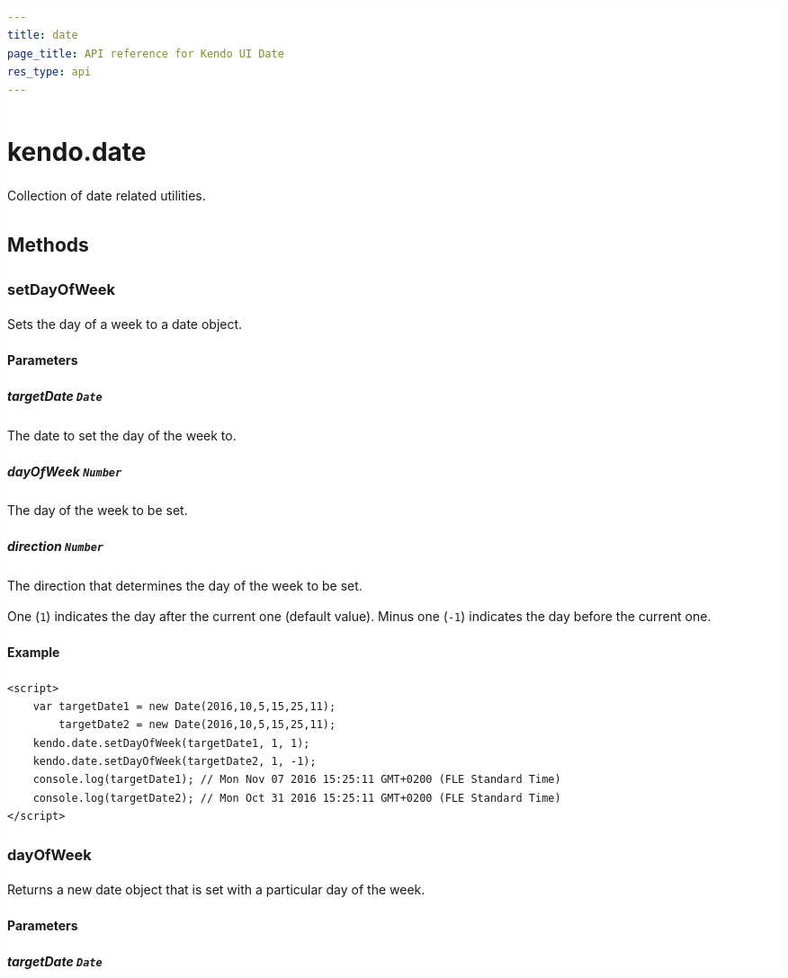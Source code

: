 ```yaml
---
title: date
page_title: API reference for Kendo UI Date
res_type: api
---
```


# kendo.date

Collection of date related utilities.

## Methods

### setDayOfWeek

Sets the day of a week to a date object.

#### Parameters

##### targetDate `Date`

The date to set the day of the week to.

##### dayOfWeek `Number`

The day of the week to be set.

##### direction `Number`

The direction that determines the day of the week to be set.

One (`1`) indicates the day after the current one (default value). Minus one (`-1`) indicates the day before the current one.

#### Example

    <script>
        var targetDate1 = new Date(2016,10,5,15,25,11);
			targetDate2 = new Date(2016,10,5,15,25,11);
		kendo.date.setDayOfWeek(targetDate1, 1, 1);
		kendo.date.setDayOfWeek(targetDate2, 1, -1);
        console.log(targetDate1); // Mon Nov 07 2016 15:25:11 GMT+0200 (FLE Standard Time)
		console.log(targetDate2); // Mon Oct 31 2016 15:25:11 GMT+0200 (FLE Standard Time)
    </script>


### dayOfWeek

Returns a new date object that is set with a particular day of the week.

#### Parameters

##### targetDate `Date`
